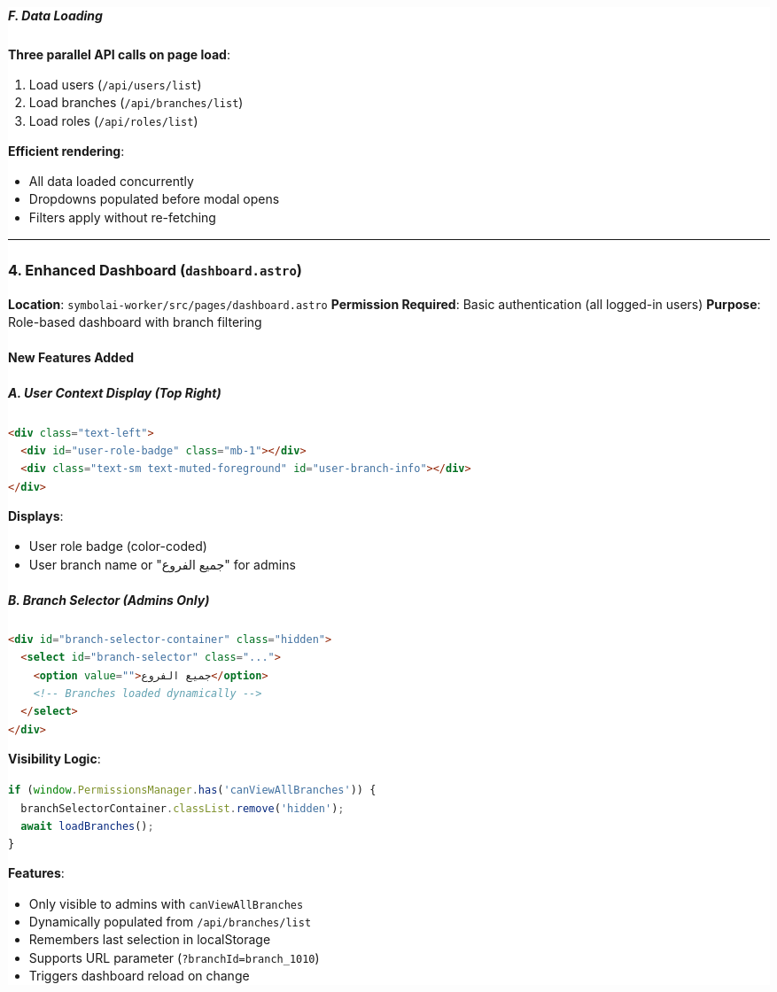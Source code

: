##### F. Data Loading
**Three parallel API calls on page load**:
1. Load users (`/api/users/list`)
2. Load branches (`/api/branches/list`)
3. Load roles (`/api/roles/list`)

**Efficient rendering**:
- All data loaded concurrently
- Dropdowns populated before modal opens
- Filters apply without re-fetching

---

### 4. Enhanced Dashboard (`dashboard.astro`)

**Location**: `symbolai-worker/src/pages/dashboard.astro`
**Permission Required**: Basic authentication (all logged-in users)
**Purpose**: Role-based dashboard with branch filtering

#### New Features Added

##### A. User Context Display (Top Right)
```html
<div class="text-left">
  <div id="user-role-badge" class="mb-1"></div>
  <div class="text-sm text-muted-foreground" id="user-branch-info"></div>
</div>
```

**Displays**:
- User role badge (color-coded)
- User branch name or "جميع الفروع" for admins

##### B. Branch Selector (Admins Only)
```html
<div id="branch-selector-container" class="hidden">
  <select id="branch-selector" class="...">
    <option value="">جميع الفروع</option>
    <!-- Branches loaded dynamically -->
  </select>
</div>
```

**Visibility Logic**:
```javascript
if (window.PermissionsManager.has('canViewAllBranches')) {
  branchSelectorContainer.classList.remove('hidden');
  await loadBranches();
}
```

**Features**:
- Only visible to admins with `canViewAllBranches`
- Dynamically populated from `/api/branches/list`
- Remembers last selection in localStorage
- Supports URL parameter (`?branchId=branch_1010`)
- Triggers dashboard reload on change
